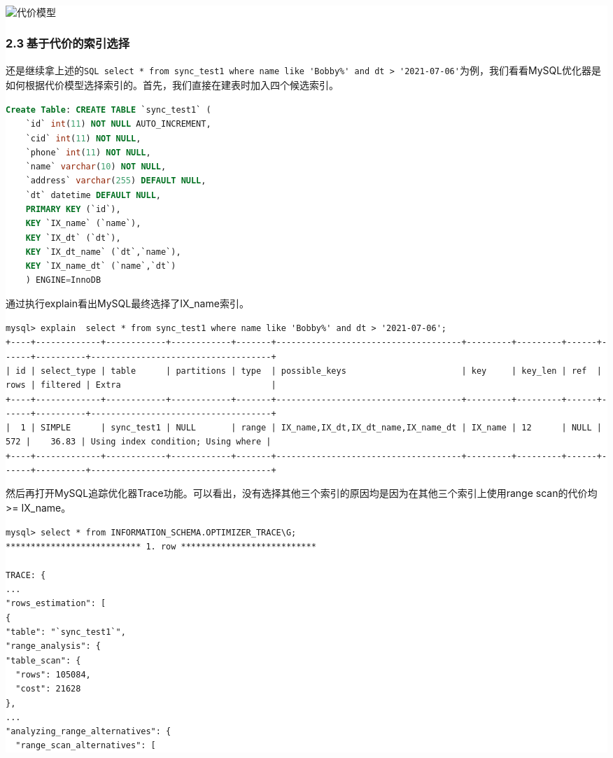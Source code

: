 

![代价模型](https://p0.meituan.net/travelcube/78d676c429a0002404468007527db56f43717.jpg)



### 2.3 基于代价的索引选择


还是继续拿上述的`SQL select * from sync_test1 where name like 'Bobby%' and dt > '2021-07-06'`为例，我们看看MySQL优化器是如何根据代价模型选择索引的。首先，我们直接在建表时加入四个候选索引。



```sql
Create Table: CREATE TABLE `sync_test1` (
    `id` int(11) NOT NULL AUTO_INCREMENT,
    `cid` int(11) NOT NULL,
    `phone` int(11) NOT NULL,
    `name` varchar(10) NOT NULL,
    `address` varchar(255) DEFAULT NULL,
    `dt` datetime DEFAULT NULL,
    PRIMARY KEY (`id`),
    KEY `IX_name` (`name`),
    KEY `IX_dt` (`dt`),
    KEY `IX_dt_name` (`dt`,`name`),
    KEY `IX_name_dt` (`name`,`dt`)
    ) ENGINE=InnoDB
```


通过执行explain看出MySQL最终选择了IX\_name索引。



```
mysql> explain  select * from sync_test1 where name like 'Bobby%' and dt > '2021-07-06';
+----+-------------+------------+------------+-------+-------------------------------------+---------+---------+------+------+----------+------------------------------------+
| id | select_type | table      | partitions | type  | possible_keys                       | key     | key_len | ref  | rows | filtered | Extra                              |
+----+-------------+------------+------------+-------+-------------------------------------+---------+---------+------+------+----------+------------------------------------+
|  1 | SIMPLE      | sync_test1 | NULL       | range | IX_name,IX_dt,IX_dt_name,IX_name_dt | IX_name | 12      | NULL |  572 |    36.83 | Using index condition; Using where |
+----+-------------+------------+------------+-------+-------------------------------------+---------+---------+------+------+----------+------------------------------------+

```


然后再打开MySQL追踪优化器Trace功能。可以看出，没有选择其他三个索引的原因均是因为在其他三个索引上使用range scan的代价均\>= IX\_name。



```
mysql> select * from INFORMATION_SCHEMA.OPTIMIZER_TRACE\G;
*************************** 1. row ***************************

TRACE: {
...
"rows_estimation": [
{
"table": "`sync_test1`",
"range_analysis": {
"table_scan": {
  "rows": 105084,
  "cost": 21628
},
...
"analyzing_range_alternatives": {
  "range_scan_alternatives": [
```